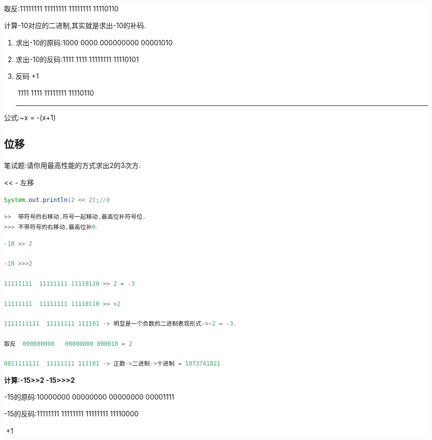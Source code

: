 取反:11111111 11111111 11111111 11110110



计算-10对应的二进制,其实就是求出-10的补码.

1. 求出-10的原码:1000 0000 000000000 00001010

2. 求出-10的反码:1111 1111 11111111 11110101

3. 反码                                                                       +1

   ​                         1111 1111  11111111 11110110

   ------------------------------------------------------------------------

公式:~x = -(x+1)



## 位移

笔试题:请你用最高性能的方式求出2的3次方.

<< - 左移

~~~java
System.out.println(2 << 2);//8
~~~



~~~java
>>  带符号的右移动,符号一起移动,最高位补符号位.
>>> 不带符号的右移动,最高位补0.
~~~

~~~java
-10 >> 2

-10 >>>2

11111111  11111111 11110110 >> 2 = -3

11111111  11111111 11110110 >> >2

1111111111  11111111 111101 -> 明显是一个负数的二进制表现形式->~2 = -3.

取反  000000000   00000000 000010 = 2

0011111111  11111111 111101 -> 正数->二进制->十进制 = 1073741821
~~~



**计算:-15>>2  -15>>>2**

-15的原码:10000000 00000000 00000000 00001111

-15的反码:11111111 11111111 11111111 11110000

​                                                                                        +1
